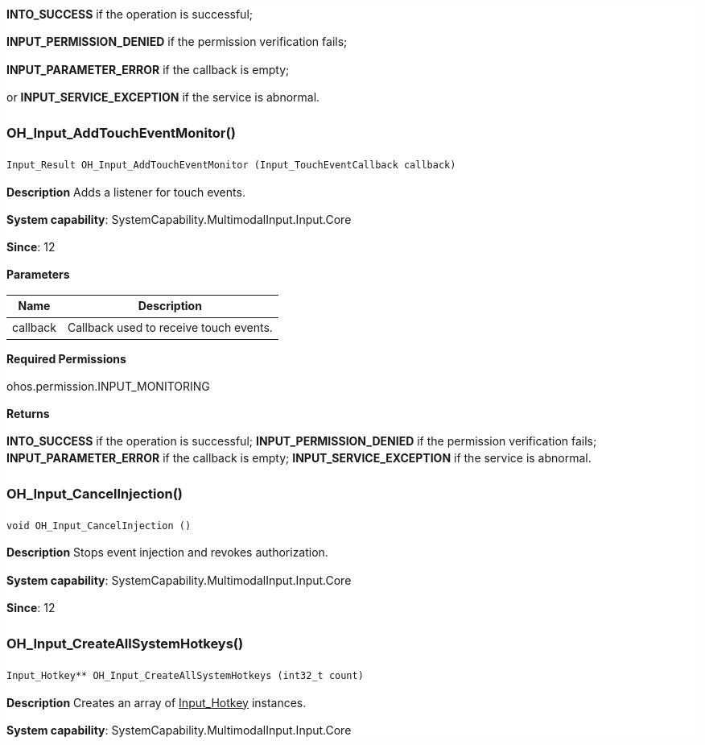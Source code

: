 **INTO_SUCCESS** if the operation is successful;

**INPUT_PERMISSION_DENIED** if the permission verification fails;

**INPUT_PARAMETER_ERROR** if the callback is empty;

or **INPUT_SERVICE_EXCEPTION** if the service is abnormal.


### OH_Input_AddTouchEventMonitor()

```
Input_Result OH_Input_AddTouchEventMonitor (Input_TouchEventCallback callback)
```
**Description**
Adds a listener for touch events.

**System capability**: SystemCapability.MultimodalInput.Input.Core

**Since**: 12

**Parameters**

| Name| Description| 
| -------- | -------- |
| callback | Callback used to receive touch events. | 

**Required Permissions**

ohos.permission.INPUT_MONITORING

**Returns**

**INTO_SUCCESS** if the operation is successful; **INPUT_PERMISSION_DENIED** if the permission verification fails; **INPUT_PARAMETER_ERROR** if the callback is empty; **INPUT_SERVICE_EXCEPTION** if the service is abnormal.


### OH_Input_CancelInjection()

```
void OH_Input_CancelInjection ()
```
**Description**
Stops event injection and revokes authorization.

**System capability**: SystemCapability.MultimodalInput.Input.Core

**Since**: 12


### OH_Input_CreateAllSystemHotkeys()

```
Input_Hotkey** OH_Input_CreateAllSystemHotkeys (int32_t count)
```
**Description**
Creates an array of [Input_Hotkey](#input_hotkey) instances.

**System capability**: SystemCapability.MultimodalInput.Input.Core
